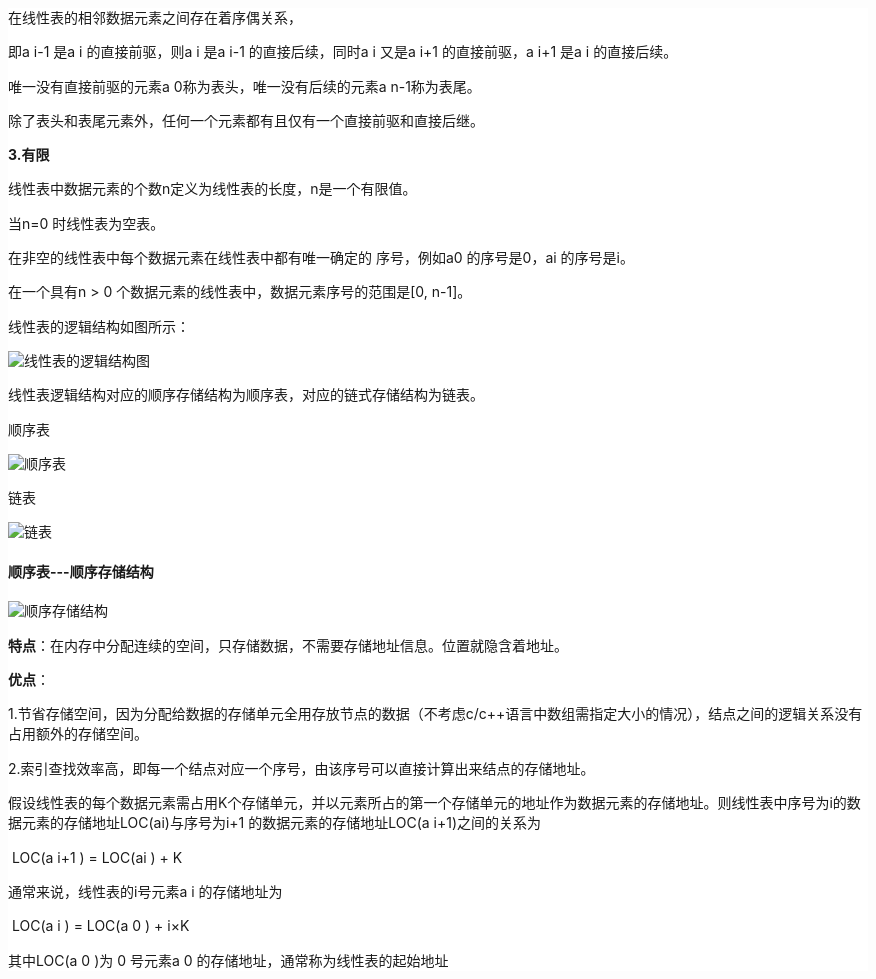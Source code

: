 在线性表的相邻数据元素之间存在着序偶关系，

即a i-1 是a i 的直接前驱，则a i 是a i-1 的直接后续，同时a i 又是a i+1 的直接前驱，a i+1 是a i 的直接后续。 

唯一没有直接前驱的元素a 0称为表头，唯一没有后续的元素a n-1称为表尾。

除了表头和表尾元素外，任何一个元素都有且仅有一个直接前驱和直接后继。

**3.有限**

线性表中数据元素的个数n定义为线性表的长度，n是一个有限值。 

当n=0 时线性表为空表。 

在非空的线性表中每个数据元素在线性表中都有唯一确定的 序号，例如a0 的序号是0，ai 的序号是i。 

在一个具有n > 0 个数据元素的线性表中，数据元素序号的范围是[0, n-1]。

线性表的逻辑结构如图所示：

![线性表的逻辑结构图](https://cdn.jsdelivr.net/gh/jiasuo001/jiasuo-image@main/image/线性表的逻辑结构图.542g2revpbc0.png)



线性表逻辑结构对应的顺序存储结构为顺序表，对应的链式存储结构为链表。

顺序表

![顺序表](https://cdn.jsdelivr.net/gh/jiasuo001/jiasuo-image@main/image/顺序表.4p07e2o11f20.png)

链表

![链表](https://cdn.jsdelivr.net/gh/jiasuo001/jiasuo-image@main/image/链表.1d48dgk29h6o.png)





#### 顺序表---顺序存储结构

![顺序存储结构](https://cdn.jsdelivr.net/gh/jiasuo001/jiasuo-image@main/image/顺序存储结构.3kocq7sn83y0.png)



**特点**：在内存中分配连续的空间，只存储数据，不需要存储地址信息。位置就隐含着地址。

**优点**：

1.节省存储空间，因为分配给数据的存储单元全用存放节点的数据（不考虑c/c++语言中数组需指定大小的情况），结点之间的逻辑关系没有占用额外的存储空间。

2.索引查找效率高，即每一个结点对应一个序号，由该序号可以直接计算出来结点的存储地址。

假设线性表的每个数据元素需占用K个存储单元，并以元素所占的第一个存储单元的地址作为数据元素的存储地址。则线性表中序号为i的数据元素的存储地址LOC(ai)与序号为i+1 的数据元素的存储地址LOC(a i+1)之间的关系为 

​    LOC(a i+1 ) = LOC(ai ) + K 

通常来说，线性表的i号元素a i 的存储地址为

​    LOC(a i ) = LOC(a 0 ) + i×K 

其中LOC(a 0 )为 0 号元素a 0 的存储地址，通常称为线性表的起始地址

